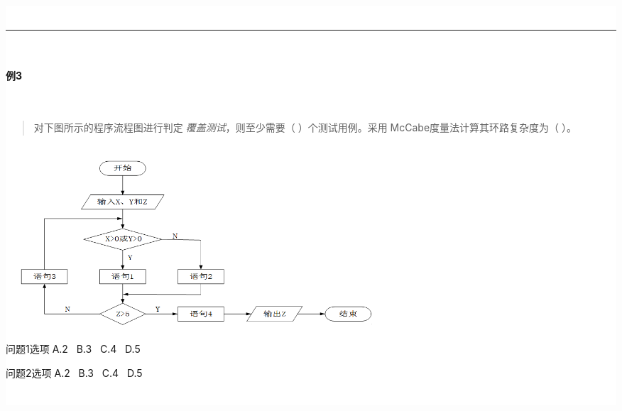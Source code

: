 <br>


---


<br>

#### 例3

<br>

> 对下图所示的程序流程图进行判定 *覆盖测试*，则至少需要（  ）个测试用例。采用 McCabe度量法计算其环路复杂度为（  ）。

<br>

<img src="McCabe度量法/3.png" width = 60% height = 50% />

<br>


问题1选项
 A.2 &nbsp;
 B.3 &nbsp;
 C.4 &nbsp;
 D.5 &nbsp;



问题2选项
 A.2 &nbsp;
 B.3 &nbsp;
 C.4 &nbsp;
 D.5 &nbsp;



<br>
